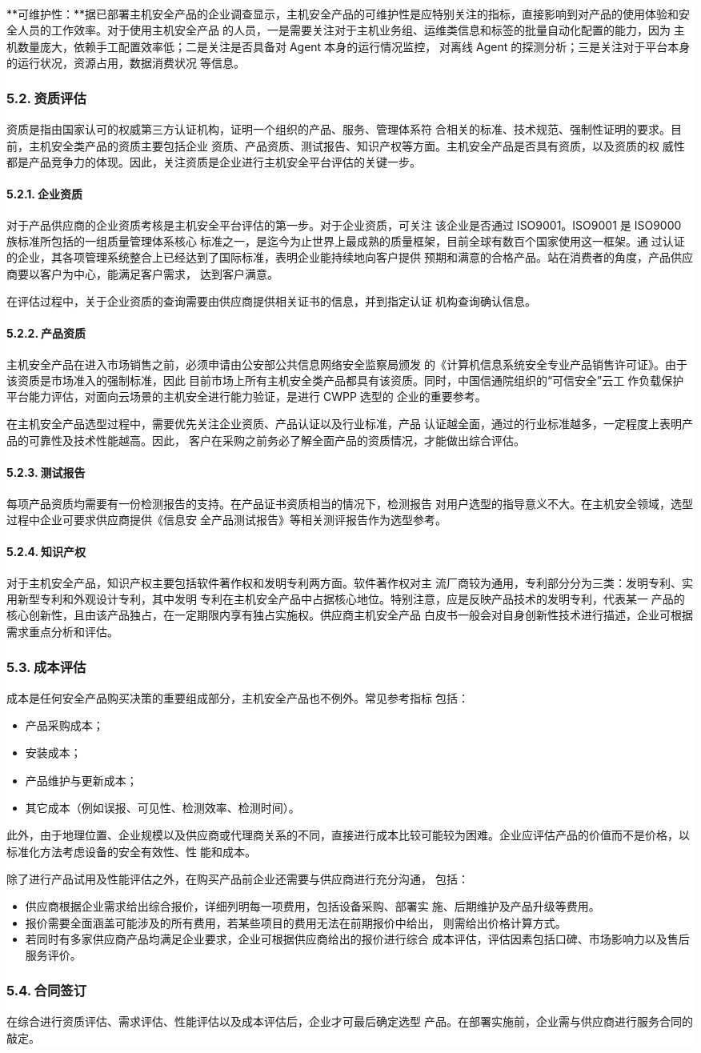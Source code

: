 **可维护性：**据已部署主机安全产品的企业调查显示，主机安全产品的可维护性是应特别关注的指标，直接影响到对产品的使用体验和安全人员的工作效率。对于使用主机安全产品 的人员，一是需要关注对于主机业务组、运维类信息和标签的批量自动化配置的能力，因为 主机数量庞大，依赖手工配置效率低；二是关注是否具备对 Agent 本身的运行情况监控， 对离线 Agent 的探测分析；三是关注对于平台本身的运行状况，资源占用，数据消费状况 等信息。

### 5.2. 资质评估

资质是指由国家认可的权威第三方认证机构，证明一个组织的产品、服务、管理体系符 合相关的标准、技术规范、强制性证明的要求。目前，主机安全类产品的资质主要包括企业 资质、产品资质、测试报告、知识产权等方面。主机安全产品是否具有资质，以及资质的权 威性都是产品竞争力的体现。因此，关注资质是企业进行主机安全平台评估的关键一步。

#### 5.2.1. 企业资质

对于产品供应商的企业资质考核是主机安全平台评估的第一步。对于企业资质，可关注 该企业是否通过 ISO9001。ISO9001 是 ISO9000 族标准所包括的一组质量管理体系核心 标准之一，是迄今为止世界上最成熟的质量框架，目前全球有数百个国家使用这一框架。通 过认证的企业，其各项管理系统整合上已经达到了国际标准，表明企业能持续地向客户提供 预期和满意的合格产品。站在消费者的角度，产品供应商要以客户为中心，能满足客户需求， 达到客户满意。

在评估过程中，关于企业资质的查询需要由供应商提供相关证书的信息，并到指定认证 机构查询确认信息。

#### 5.2.2. 产品资质

主机安全产品在进入市场销售之前，必须申请由公安部公共信息网络安全监察局颁发 的《计算机信息系统安全专业产品销售许可证》。由于该资质是市场准入的强制标准，因此 目前市场上所有主机安全类产品都具有该资质。同时，中国信通院组织的“可信安全”云工 作负载保护平台能力评估，对面向云场景的主机安全进行能力验证，是进行 CWPP 选型的 企业的重要参考。

在主机安全产品选型过程中，需要优先关注企业资质、产品认证以及行业标准，产品 认证越全面，通过的行业标准越多，一定程度上表明产品的可靠性及技术性能越高。因此， 客户在采购之前务必了解全面产品的资质情况，才能做出综合评估。

#### 5.2.3. 测试报告

每项产品资质均需要有一份检测报告的支持。在产品证书资质相当的情况下，检测报告 对用户选型的指导意义不大。在主机安全领域，选型过程中企业可要求供应商提供《信息安 全产品测试报告》等相关测评报告作为选型参考。

#### 5.2.4. 知识产权

对于主机安全产品，知识产权主要包括软件著作权和发明专利两方面。软件著作权对主 流厂商较为通用，专利部分分为三类：发明专利、实用新型专利和外观设计专利，其中发明 专利在主机安全产品中占据核心地位。特别注意，应是反映产品技术的发明专利，代表某一 产品的核心创新性，且由该产品独占，在一定期限内享有独占实施权。供应商主机安全产品 白皮书一般会对自身创新性技术进行描述，企业可根据需求重点分析和评估。

### 5.3. 成本评估

成本是任何安全产品购买决策的重要组成部分，主机安全产品也不例外。常见参考指标 包括：

- 产品采购成本；

- 安装成本；

- 产品维护与更新成本；

- 其它成本（例如误报、可见性、检测效率、检测时间）。 

此外，由于地理位置、企业规模以及供应商或代理商关系的不同，直接进行成本比较可能较为困难。企业应评估产品的价值而不是价格，以标准化方法考虑设备的安全有效性、性 能和成本。

除了进行产品试用及性能评估之外，在购买产品前企业还需要与供应商进行充分沟通， 包括：

- 供应商根据企业需求给出综合报价，详细列明每一项费用，包括设备采购、部署实 施、后期维护及产品升级等费用。
- 报价需要全面涵盖可能涉及的所有费用，若某些项目的费用无法在前期报价中给出， 则需给出价格计算方式。
- 若同时有多家供应商产品均满足企业要求，企业可根据供应商给出的报价进行综合 成本评估，评估因素包括口碑、市场影响力以及售后服务评价。

### 5.4. 合同签订

在综合进行资质评估、需求评估、性能评估以及成本评估后，企业才可最后确定选型 产品。在部署实施前，企业需与供应商进行服务合同的敲定。
